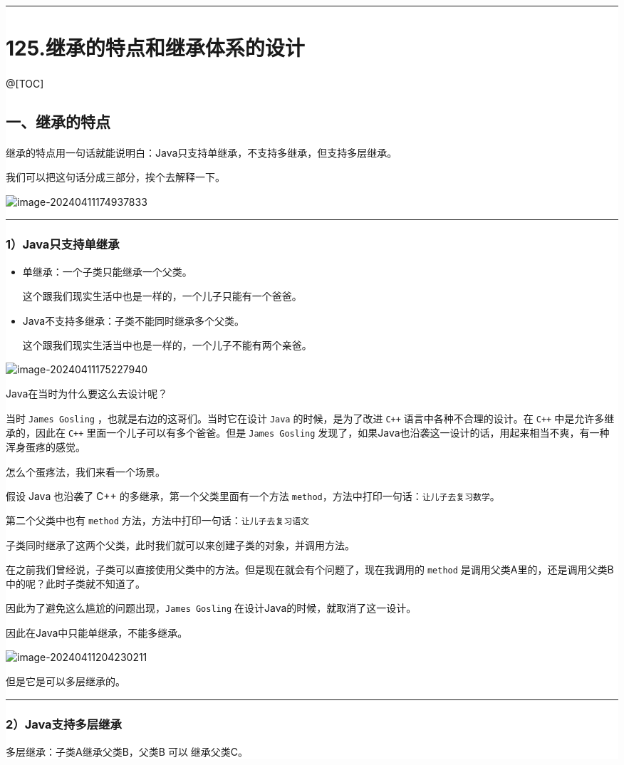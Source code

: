 ----

# 125.继承的特点和继承体系的设计

@[TOC]

## 一、继承的特点

继承的特点用一句话就能说明白：Java只支持单继承，不支持多继承，但支持多层继承。

我们可以把这句话分成三部分，挨个去解释一下。

![image-20240411174937833](./assets/image-20240411174937833.png)

----

### 1）Java只支持单继承

- 单继承：一个子类只能继承一个父类。

  这个跟我们现实生活中也是一样的，一个儿子只能有一个爸爸。

- Java不支持多继承：子类不能同时继承多个父类。

  这个跟我们现实生活当中也是一样的，一个儿子不能有两个亲爸。

![image-20240411175227940](./assets/image-20240411175227940.png)

Java在当时为什么要这么去设计呢？

当时 `James Gosling` ，也就是右边的这哥们。当时它在设计 `Java` 的时候，是为了改进 `C++` 语言中各种不合理的设计。在 `C++` 中是允许多继承的，因此在 `C++` 里面一个儿子可以有多个爸爸。但是 `James Gosling` 发现了，如果Java也沿袭这一设计的话，用起来相当不爽，有一种浑身蛋疼的感觉。

怎么个蛋疼法，我们来看一个场景。

假设 Java 也沿袭了 C++ 的多继承，第一个父类里面有一个方法 `method`，方法中打印一句话：`让儿子去复习数学`。

第二个父类中也有 `method` 方法，方法中打印一句话：`让儿子去复习语文`

子类同时继承了这两个父类，此时我们就可以来创建子类的对象，并调用方法。

在之前我们曾经说，子类可以直接使用父类中的方法。但是现在就会有个问题了，现在我调用的 `method` 是调用父类A里的，还是调用父类B中的呢？此时子类就不知道了。

因此为了避免这么尴尬的问题出现，`James Gosling` 在设计Java的时候，就取消了这一设计。

因此在Java中只能单继承，不能多继承。

![image-20240411204230211](./assets/image-20240411204230211.png)

但是它是可以多层继承的。

----

### 2）Java支持多层继承

多层继承：子类A继承父类B，父类B 可以 继承父类C。

